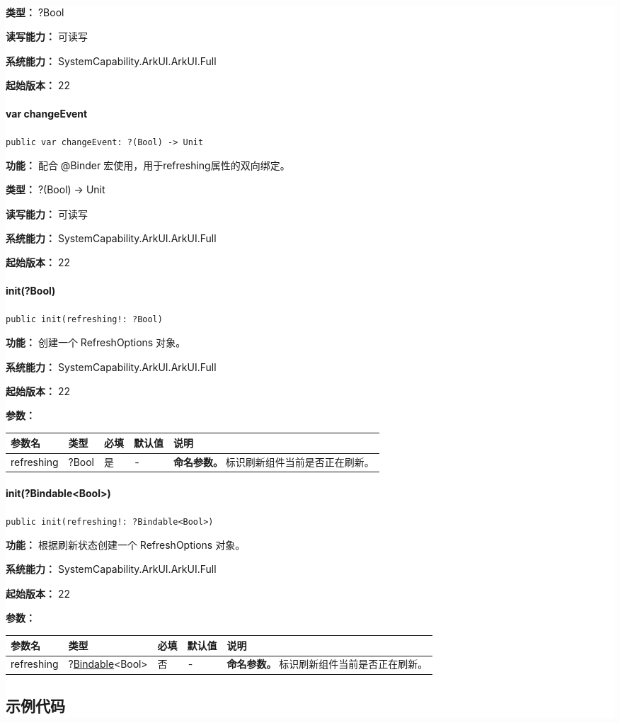 **类型：** ?Bool

**读写能力：** 可读写

**系统能力：** SystemCapability.ArkUI.ArkUI.Full

**起始版本：** 22

#### var changeEvent

```cangjie
public var changeEvent: ?(Bool) -> Unit
```

**功能：** 配合 @Binder 宏使用，用于refreshing属性的双向绑定。

**类型：** ?(Bool) -> Unit

**读写能力：** 可读写

**系统能力：** SystemCapability.ArkUI.ArkUI.Full

**起始版本：** 22

#### init(?Bool)

```cangjie
public init(refreshing!: ?Bool)
```

**功能：** 创建一个 RefreshOptions 对象。

**系统能力：** SystemCapability.ArkUI.ArkUI.Full

**起始版本：** 22

**参数：**

|参数名|类型|必填|默认值|说明|
|:---|:---|:---|:---|:---|
|refreshing|?Bool|是|-| **命名参数。** 标识刷新组件当前是否正在刷新。|

#### init(?Bindable\<Bool>)

```cangjie
public init(refreshing!: ?Bindable<Bool>)
```

**功能：** 根据刷新状态创建一个 RefreshOptions 对象。

**系统能力：** SystemCapability.ArkUI.ArkUI.Full

**起始版本：** 22

**参数：**

|参数名|类型|必填|默认值|说明|
|:---|:---|:---|:---|:---|
|refreshing|?[Bindable](./cj-common-types.md#class-bindable)\<Bool>|否|-| **命名参数。** 标识刷新组件当前是否正在刷新。|


## 示例代码
